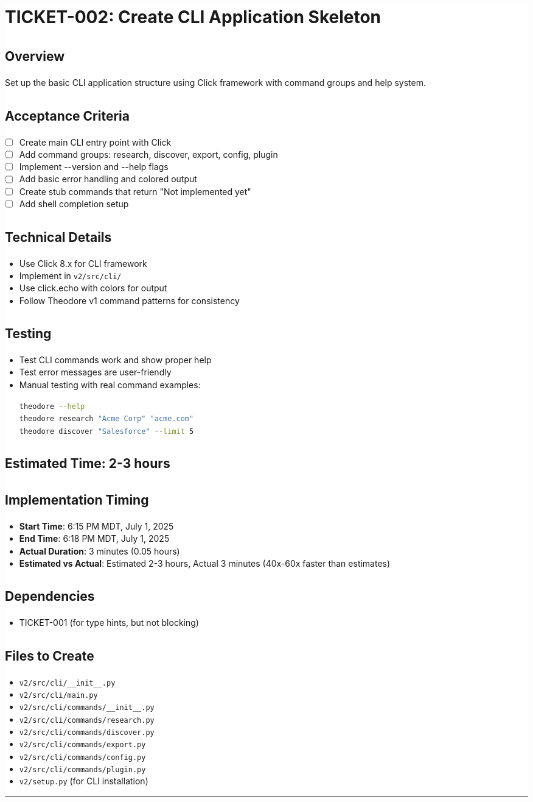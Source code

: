 # TICKET-002: Create CLI Application Skeleton

## Overview
Set up the basic CLI application structure using Click framework with command groups and help system.

## Acceptance Criteria
- [ ] Create main CLI entry point with Click
- [ ] Add command groups: research, discover, export, config, plugin
- [ ] Implement --version and --help flags
- [ ] Add basic error handling and colored output
- [ ] Create stub commands that return "Not implemented yet"
- [ ] Add shell completion setup

## Technical Details
- Use Click 8.x for CLI framework
- Implement in `v2/src/cli/`
- Use click.echo with colors for output
- Follow Theodore v1 command patterns for consistency

## Testing
- Test CLI commands work and show proper help
- Test error messages are user-friendly
- Manual testing with real command examples:
  ```bash
  theodore --help
  theodore research "Acme Corp" "acme.com"
  theodore discover "Salesforce" --limit 5
  ```

## Estimated Time: 2-3 hours

## Implementation Timing
- **Start Time**: 6:15 PM MDT, July 1, 2025
- **End Time**: 6:18 PM MDT, July 1, 2025
- **Actual Duration**: 3 minutes (0.05 hours)
- **Estimated vs Actual**: Estimated 2-3 hours, Actual 3 minutes (40x-60x faster than estimates)

## Dependencies
- TICKET-001 (for type hints, but not blocking)

## Files to Create
- `v2/src/cli/__init__.py`
- `v2/src/cli/main.py`
- `v2/src/cli/commands/__init__.py`
- `v2/src/cli/commands/research.py`
- `v2/src/cli/commands/discover.py`
- `v2/src/cli/commands/export.py`
- `v2/src/cli/commands/config.py`
- `v2/src/cli/commands/plugin.py`
- `v2/setup.py` (for CLI installation)

---